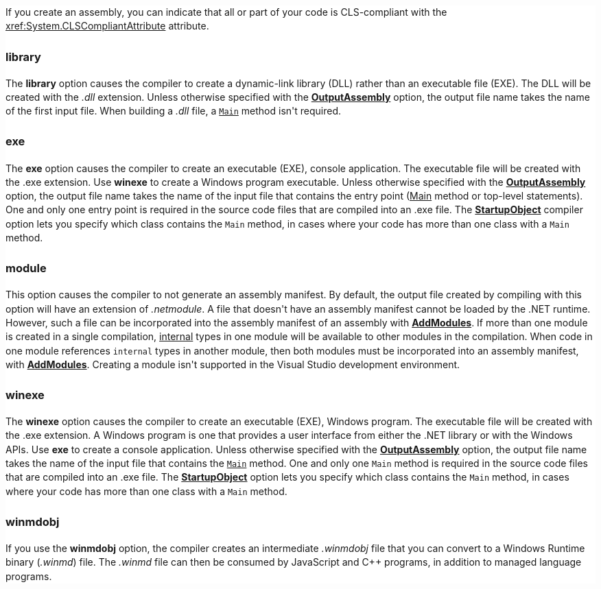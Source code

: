 If you create an assembly, you can indicate that all or part of your code is CLS-compliant with the <xref:System.CLSCompliantAttribute> attribute.

### library

The **library** option causes the compiler to create a dynamic-link library (DLL) rather than an executable file (EXE). The DLL will be created with the *.dll* extension. Unless otherwise specified with the [**OutputAssembly**](#outputassembly) option, the output file name takes the name of the first input file. When building a *.dll* file, a [`Main`](../../programming-guide/main-and-command-args/index.md) method isn't required.

### exe

The **exe** option causes the compiler to create an executable (EXE), console application. The executable file will be created with the .exe extension. Use **winexe** to create a Windows program executable. Unless otherwise specified with the [**OutputAssembly**](#outputassembly) option, the output file name takes the name of the input file that contains the entry point ([Main](../../programming-guide/main-and-command-args/index.md) method or top-level statements). One and only one entry point is required in the source code files that are compiled into an .exe file. The [**StartupObject**](./advanced.md#mainentrypoint-or-startupobject) compiler option lets you specify which class contains the `Main` method, in cases where your code has more than one class with a `Main` method.  

### module

This option causes the compiler to not generate an assembly manifest. By default, the output file created by compiling with this option will have an extension of *.netmodule*. A file that doesn't have an assembly manifest cannot be loaded by the .NET runtime. However, such a file can be incorporated into the assembly manifest of an assembly with [**AddModules**](inputs.md#addmodules). If more than one module is created in a single compilation, [internal](../keywords/internal.md) types in one module will be available to other modules in the compilation. When code in one module references `internal` types in another module, then both modules must be incorporated into an assembly manifest, with [**AddModules**](inputs.md#addmodules). Creating a module isn't supported in the Visual Studio development environment.

### winexe

The **winexe** option causes the compiler to create an executable (EXE), Windows program. The executable file will be created with the .exe extension. A Windows program is one that provides a user interface from either the .NET library or with the Windows APIs. Use **exe** to create a console application. Unless otherwise specified with the [**OutputAssembly**](#outputassembly) option, the output file name takes the name of the input file that contains the [`Main`](../../programming-guide/main-and-command-args/index.md) method. One and only one `Main` method is required in the source code files that are compiled into an .exe file. The [**StartupObject**](./advanced.md#mainentrypoint-or-startupobject) option lets you specify which class contains the `Main` method, in cases where your code has more than one class with a `Main` method.

### winmdobj

If you use the **winmdobj** option, the compiler creates an intermediate *.winmdobj* file that you can convert to a Windows Runtime binary (*.winmd*) file. The *.winmd* file can then be consumed by JavaScript and C++ programs, in addition to managed language programs.
